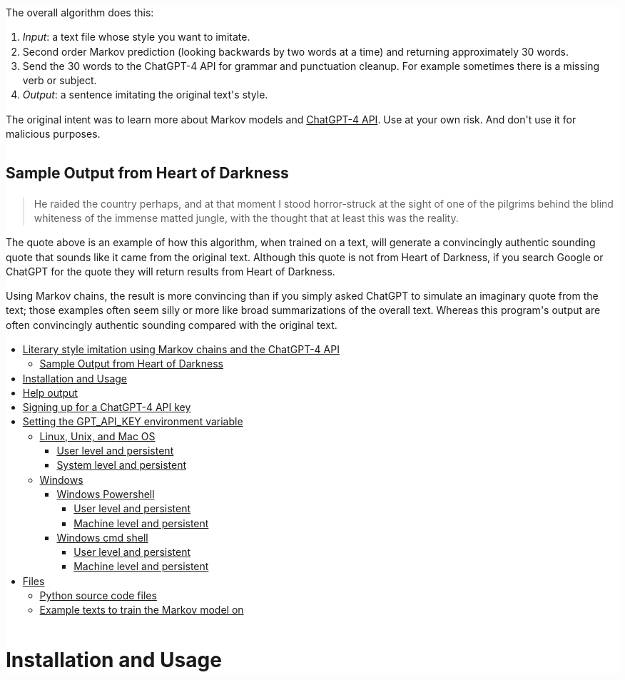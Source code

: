 The overall algorithm does this:
1. *Input*: a text file whose style you want to imitate.
2. Second order Markov prediction (looking backwards by two words at a time) and returning approximately 30 words.
3. Send the 30 words to the ChatGPT-4 API for grammar and punctuation cleanup. For example sometimes there is a missing verb or subject.
4. *Output*: a sentence imitating the original text's style.

The original intent was to learn more about Markov models and [ChatGPT-4 API](https://platform.openai.com/docs/api-reference). Use at your own risk. And don't use it for malicious purposes.

## Sample Output from Heart of Darkness
> He raided the country perhaps, and at that moment I stood horror-struck at the sight of one of the pilgrims behind the blind whiteness of the immense matted jungle, with the thought that at least this was the reality.

The quote above is an example of how this algorithm, when trained on a text, will generate a convincingly authentic 
sounding quote that sounds like it came from the original text. Although this quote is not from Heart of Darkness, 
if you search Google or ChatGPT for the quote they will return results from Heart of Darkness. 

Using Markov chains, the result is more convincing than if you simply asked ChatGPT to simulate an imaginary quote from 
the text; those examples often seem silly or more like broad summarizations of the overall text. Whereas this program's output are 
often convincingly authentic sounding compared with the original text.

* [Literary style imitation using Markov chains and the ChatGPT-4 API](#literary-style-imitation-using-markov-chains-and-the-chatgpt-4-api)
   * [Sample Output from Heart of Darkness](#sample-output-from-heart-of-darkness)
* [Installation and Usage](#installation-and-usage)
* [Help output](#help-output)
* [Signing up for a ChatGPT-4 API key](#signing-up-for-a-chatgpt-4-api-key)
* [Setting the GPT_API_KEY environment variable](#setting-the-gpt_api_key-environment-variable)
   * [Linux, Unix, and Mac OS](#linux-unix-and-mac-os)
      * [User level and persistent](#user-level-and-persistent)
      * [System level and persistent](#system-level-and-persistent)
   * [Windows](#windows)
      * [Windows Powershell](#windows-powershell)
         * [User level and persistent](#user-level-and-persistent-1)
         * [Machine level and persistent](#machine-level-and-persistent)
      * [Windows cmd shell](#windows-cmd-shell)
         * [User level and persistent](#user-level-and-persistent-2)
         * [Machine level and persistent](#machine-level-and-persistent-1)
* [Files](#files)
   * [Python source code files](#python-source-code-files)
   * [Example texts to train the Markov model on](#example-texts-to-train-the-markov-model-on)



# Installation and Usage

